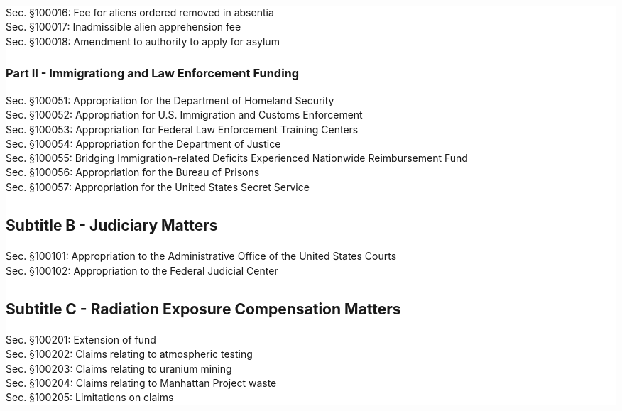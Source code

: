 Sec. §100016: Fee for aliens ordered removed in absentia\
Sec. §100017: Inadmissible alien apprehension fee\
Sec. §100018: Amendment to authority to apply for asylum

### Part II - Immigrationg and Law Enforcement Funding

Sec. §100051: Appropriation for the Department of Homeland Security\
Sec. §100052: Appropriation for U.S. Immigration and Customs Enforcement\
Sec. §100053: Appropriation for Federal Law Enforcement Training Centers\
Sec. §100054: Appropriation for the Department of Justice\
Sec. §100055: Bridging Immigration-related Deficits Experienced Nationwide Reimbursement Fund\
Sec. §100056: Appropriation for the Bureau of Prisons\
Sec. §100057: Appropriation for the United States Secret Service

## Subtitle B - Judiciary Matters

Sec. §100101: Appropriation to the Administrative Office of the United States Courts\
Sec. §100102: Appropriation to the Federal Judicial Center

## Subtitle C - Radiation Exposure Compensation Matters

Sec. §100201: Extension of fund\
Sec. §100202: Claims relating to atmospheric testing\
Sec. §100203: Claims relating to uranium mining\
Sec. §100204: Claims relating to Manhattan Project waste\
Sec. §100205: Limitations on claims